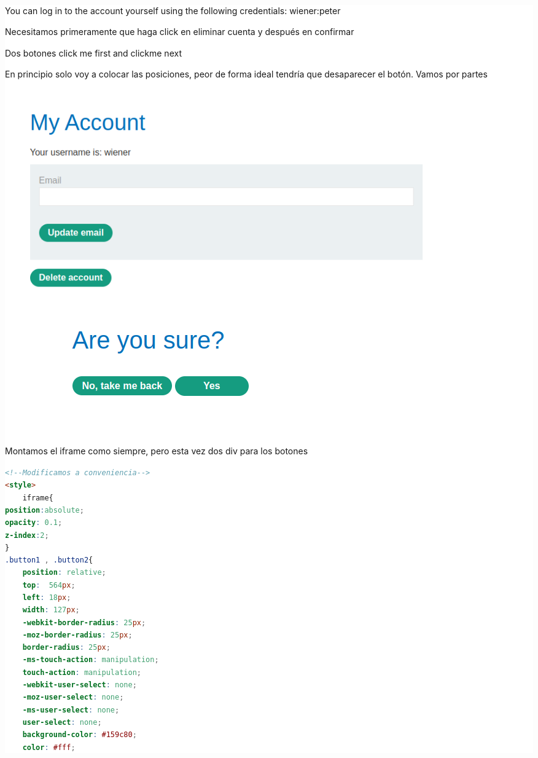 You can log in to the account yourself using the following credentials: wiener:peter

Necesitamos primeramente que haga click en eliminar cuenta y después en confirmar

Dos botones click me first and clickme next

En principio solo voy a colocar las posiciones, peor de forma ideal tendría que desaparecer el botón. Vamos por partes

![](assets/2022-07-29-08-24-36.png)

![](assets/2022-07-29-08-24-49.png)

Montamos el iframe como siempre, pero esta vez dos div para los botones
```html
<!--Modificamos a conveniencia-->
<style>
    iframe{
position:absolute;
opacity: 0.1;
z-index:2;
}
.button1 , .button2{
    position: relative;
    top:  564px;
    left: 18px;
    width: 127px;
    -webkit-border-radius: 25px;
    -moz-border-radius: 25px;
    border-radius: 25px;
    -ms-touch-action: manipulation;
    touch-action: manipulation;
    -webkit-user-select: none;
    -moz-user-select: none;
    -ms-user-select: none;
    user-select: none;
    background-color: #159c80;
    color: #fff;
```
